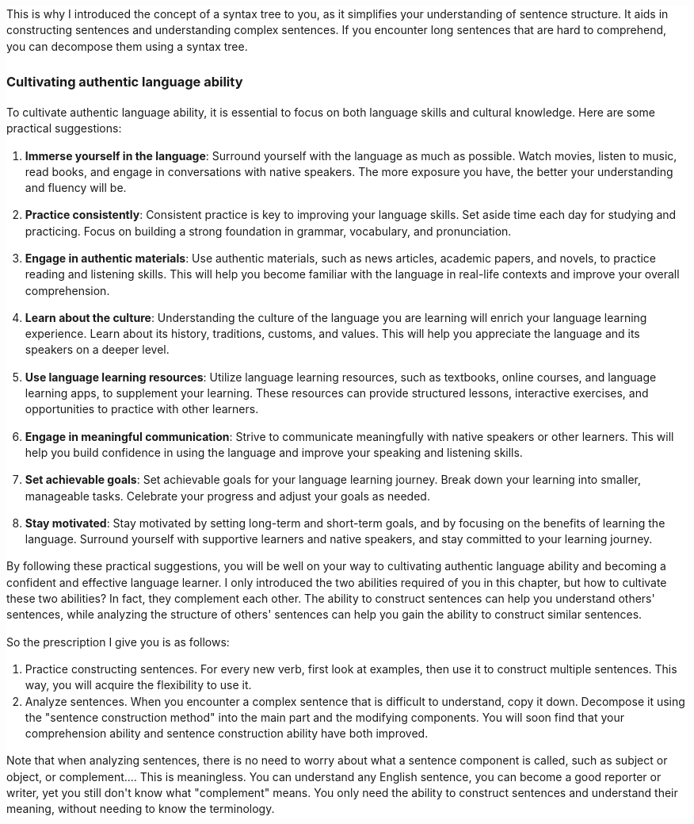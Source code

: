 This is why I introduced the concept of a syntax tree to you, as it simplifies your understanding of sentence structure. It aids in constructing sentences and understanding complex sentences. If you encounter long sentences that are hard to comprehend, you can decompose them using a syntax tree.

### Cultivating authentic language ability

To cultivate authentic language ability, it is essential to focus on both language skills and cultural knowledge. Here are some practical suggestions:

1. **Immerse yourself in the language**: Surround yourself with the language as much as possible. Watch movies, listen to music, read books, and engage in conversations with native speakers. The more exposure you have, the better your understanding and fluency will be.

2. **Practice consistently**: Consistent practice is key to improving your language skills. Set aside time each day for studying and practicing. Focus on building a strong foundation in grammar, vocabulary, and pronunciation.

3. **Engage in authentic materials**: Use authentic materials, such as news articles, academic papers, and novels, to practice reading and listening skills. This will help you become familiar with the language in real-life contexts and improve your overall comprehension.

4. **Learn about the culture**: Understanding the culture of the language you are learning will enrich your language learning experience. Learn about its history, traditions, customs, and values. This will help you appreciate the language and its speakers on a deeper level.

5. **Use language learning resources**: Utilize language learning resources, such as textbooks, online courses, and language learning apps, to supplement your learning. These resources can provide structured lessons, interactive exercises, and opportunities to practice with other learners.

6. **Engage in meaningful communication**: Strive to communicate meaningfully with native speakers or other learners. This will help you build confidence in using the language and improve your speaking and listening skills.

7. **Set achievable goals**: Set achievable goals for your language learning journey. Break down your learning into smaller, manageable tasks. Celebrate your progress and adjust your goals as needed.

8. **Stay motivated**: Stay motivated by setting long-term and short-term goals, and by focusing on the benefits of learning the language. Surround yourself with supportive learners and native speakers, and stay committed to your learning journey.

By following these practical suggestions, you will be well on your way to cultivating authentic language ability and becoming a confident and effective language learner. I only introduced the two abilities required of you in this chapter, but how to cultivate these two abilities? In fact, they complement each other. The ability to construct sentences can help you understand others' sentences, while analyzing the structure of others' sentences can help you gain the ability to construct similar sentences.

So the prescription I give you is as follows:

1. Practice constructing sentences. For every new verb, first look at examples, then use it to construct multiple sentences. This way, you will acquire the flexibility to use it.
2. Analyze sentences. When you encounter a complex sentence that is difficult to understand, copy it down. Decompose it using the "sentence construction method" into the main part and the modifying components. You will soon find that your comprehension ability and sentence construction ability have both improved.

Note that when analyzing sentences, there is no need to worry about what a sentence component is called, such as subject or object, or complement.... This is meaningless. You can understand any English sentence, you can become a good reporter or writer, yet you still don't know what "complement" means. You only need the ability to construct sentences and understand their meaning, without needing to know the terminology.
